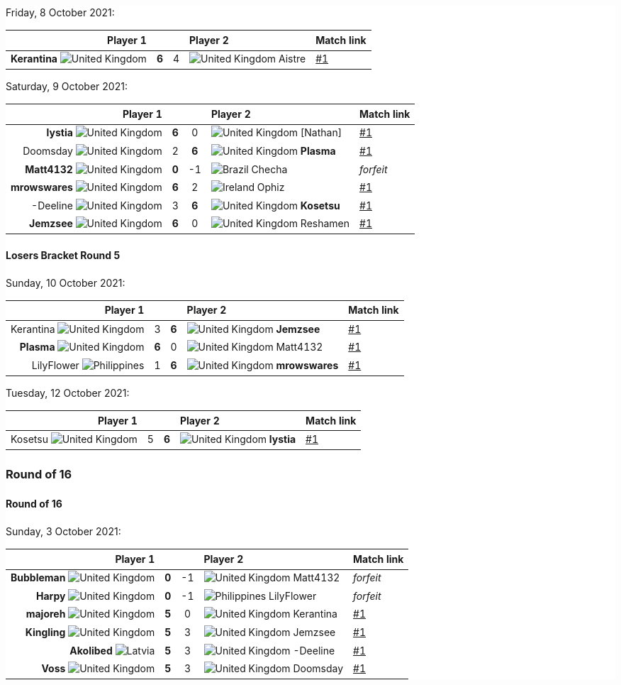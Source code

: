 Friday, 8 October 2021:

| Player 1 |  |  | Player 2 | Match link |
| --: | :-: | :-: | :-- | :-- |
| **Kerantina** ![][flag_GB] | **6** | 4 | ![][flag_GB] Aistre | [#1](https://osu.ppy.sh/community/matches/92085168) |

Saturday, 9 October 2021:

| Player 1 |  |  | Player 2 | Match link |
| --: | :-: | :-: | :-- | :-- |
| **lystia** ![][flag_GB] | **6** | 0 | ![][flag_GB] \[Nathan\] | [#1](https://osu.ppy.sh/community/matches/92145547) |
| Doomsday ![][flag_GB] | 2 | **6** | ![][flag_GB] **Plasma** | [#1](https://osu.ppy.sh/community/matches/92148641) |
| **Matt4132** ![][flag_GB] | **0** | -1 | ![][flag_BR] Checha | *forfeit* |
| **mrowswares** ![][flag_GB] | **6** | 2 | ![][flag_IE] Ophiz | [#1](https://osu.ppy.sh/community/matches/92155443) |
| -Deeline ![][flag_GB] | 3 | **6** | ![][flag_GB] **Kosetsu** | [#1](https://osu.ppy.sh/community/matches/92160902) |
| **Jemzsee** ![][flag_GB] | **6** | 0 | ![][flag_GB] Reshamen | [#1](https://osu.ppy.sh/community/matches/92162670) |

#### Losers Bracket Round 5

Sunday, 10 October 2021:

| Player 1 |  |  | Player 2 | Match link |
| --: | :-: | :-: | :-- | :-- |
| Kerantina ![][flag_GB] | 3 | **6** | ![][flag_GB] **Jemzsee** | [#1](https://osu.ppy.sh/community/matches/92193849) |
| **Plasma** ![][flag_GB] | **6** | 0 | ![][flag_GB] Matt4132 | [#1](https://osu.ppy.sh/community/matches/92197663) |
| LilyFlower ![][flag_PH] | 1 | **6** | ![][flag_GB] **mrowswares** | [#1](https://osu.ppy.sh/community/matches/92208984) |

Tuesday, 12 October 2021:

| Player 1 |  |  | Player 2 | Match link |
| --: | :-: | :-: | :-- | :-- |
| Kosetsu ![][flag_GB] | 5 | **6** | ![][flag_GB] **lystia** | [#1](https://osu.ppy.sh/community/matches/92306787) |

### Round of 16

#### Round of 16

Sunday, 3 October 2021:

| Player 1 |  |  | Player 2 | Match link |
| --: | :-: | :-: | :-- | :-- |
| **Bubbleman** ![][flag_GB] | **0** | -1 | ![][flag_GB] Matt4132 | *forfeit* |
| **Harpy** ![][flag_GB] | **0** | -1 | ![][flag_PH] LilyFlower | *forfeit* |
| **majoreh** ![][flag_GB] | **5** | 0 | ![][flag_GB] Kerantina | [#1](https://osu.ppy.sh/community/matches/91868626) |
| **Kingling** ![][flag_GB] | **5** | 3 | ![][flag_GB] Jemzsee | [#1](https://osu.ppy.sh/community/matches/91871570) |
| **Akolibed** ![][flag_LV] | **5** | 3 | ![][flag_GB] -Deeline | [#1](https://osu.ppy.sh/community/matches/91874645) |
| **Voss** ![][flag_GB] | **5** | 3 | ![][flag_GB] Doomsday | [#1](https://osu.ppy.sh/community/matches/91878217) |


[flag_AR]: /wiki/shared/flag/AR.gif "Argentina"
[flag_BR]: /wiki/shared/flag/BR.gif "Brazil"
[flag_DE]: /wiki/shared/flag/DE.gif "Germany"
[flag_FI]: /wiki/shared/flag/FI.gif "Finland"
[flag_FR]: /wiki/shared/flag/FR.gif "France"
[flag_GB]: /wiki/shared/flag/GB.gif "United Kingdom"
[flag_HK]: /wiki/shared/flag/HK.gif "Hong Kong"
[flag_ID]: /wiki/shared/flag/ID.gif "Indonesia"
[flag_IE]: /wiki/shared/flag/IE.gif "Ireland"
[flag_LV]: /wiki/shared/flag/LV.gif "Latvia"
[flag_NL]: /wiki/shared/flag/NL.gif "Netherlands"
[flag_NO]: /wiki/shared/flag/NO.gif "Norway"
[flag_PH]: /wiki/shared/flag/PH.gif "Philippines"
[flag_PL]: /wiki/shared/flag/PL.gif "Poland"
[flag_TR]: /wiki/shared/flag/TR.gif "Turkey"
[flag_US]: /wiki/shared/flag/US.gif "United States"